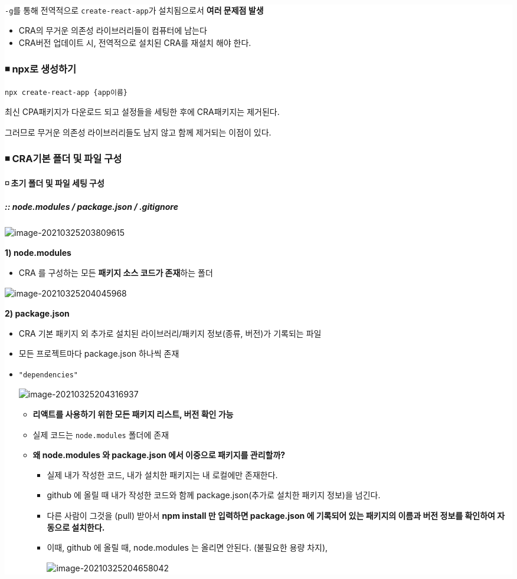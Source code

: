 `-g`를 통해 전역적으로 `create-react-app`가 설치됨으로서 **여러 문제점 발생**

- CRA의 무거운 의존성 라이브러리들이 컴퓨터에 남는다
- CRA버전 업데이트 시, 전역적으로 설치된 CRA를 재설치 해야 한다.



### ◾ npx로 생성하기

```
npx create-react-app {app이름}
```

최신 CPA패키지가 다운로드 되고 설정들을 세팅한 후에 CRA패키지는 제거된다.

그러므로 무거운 의존성 라이브러리들도 남지 않고 함께 제거되는 이점이 있다.



### ◾ CRA기본 폴더 및 파일 구성

#### ◽ 초기 폴더 및 파일 세팅 구성

##### :: node.modules / package.json / .gitignore

![image-20210325203809615](C:\Users\LG\AppData\Roaming\Typora\typora-user-images\image-20210325203809615.png)  

**1) node.modules**

- CRA 를 구성하는 모든 **패키지 소스 코드가 존재**하는 폴더

![image-20210325204045968](C:\Users\LG\AppData\Roaming\Typora\typora-user-images\image-20210325204045968.png) 



**2) package.json**

- CRA 기본 패키지 외 추가로 설치된 라이브러리/패키지 정보(종류, 버전)가 기록되는 파일

- 모든 프로젝트마다 package.json 하나씩 존재

- `"dependencies"`

  ![image-20210325204316937](C:\Users\LG\AppData\Roaming\Typora\typora-user-images\image-20210325204316937.png) 

  - **리액트를 사용하기 위한 모든 패키지 리스트, 버전 확인 가능**
  - 실제 코드는 `node.modules` 폴더에 존재

  

  - **왜 node.modules 와 package.json 에서 이중으로 패키지를 관리할까?**

    - 실제 내가 작성한 코드, 내가 설치한 패키지는 내 로컬에만 존재한다.

    - github 에 올릴 때 내가 작성한 코드와 함께 package.json(추가로 설치한 패키지 정보)을 넘긴다.

    - 다른 사람이 그것을 (pull) 받아서 **npm install 만 입력하면 package.json 에 기록되어 있는 패키지의 이름과 버전 정보를 확인하여 자동으로 설치한다.**

    - 이때, github 에 올릴 때, node.modules 는 올리면 안된다. (불필요한 용량 차지),

      ![image-20210325204658042](C:\Users\LG\AppData\Roaming\Typora\typora-user-images\image-20210325204658042.png) 
